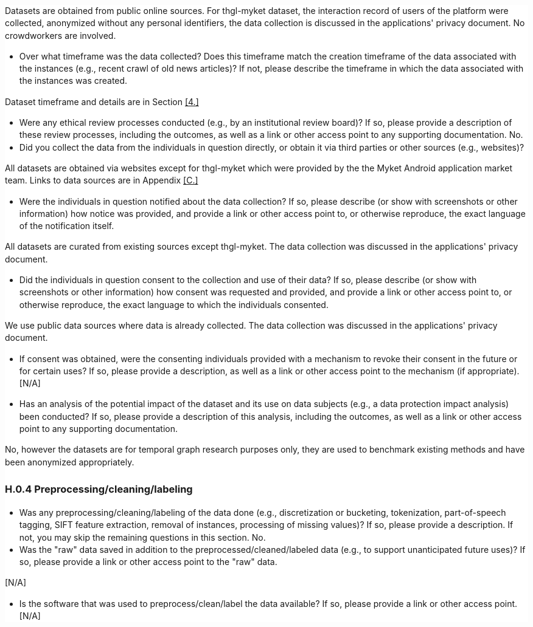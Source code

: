 Datasets are obtained from public online sources. For thgl-myket dataset, the interaction record of users of the platform were collected, anonymized without any personal identifiers, the data collection is discussed in the applications' privacy document. No crowdworkers are involved.

- Over what timeframe was the data collected? Does this timeframe match the creation timeframe of the data associated with the instances (e.g., recent crawl of old news articles)? If not, please describe the timeframe in which the data associated with the instances was created.

Dataset timeframe and details are in Section [[4.]](#ref-4)

- Were any ethical review processes conducted (e.g., by an institutional review board)? If so, please provide a description of these review processes, including the outcomes, as well as a link or other access point to any supporting documentation. No.
- Did you collect the data from the individuals in question directly, or obtain it via third parties or other sources (e.g., websites)?

All datasets are obtained via websites except for thgl-myket which were provided by the the Myket Android application market team. Links to data sources are in Appendix [[C.]](#ref-C)

- Were the individuals in question notified about the data collection? If so, please describe (or show with screenshots or other information) how notice was provided, and provide a link or other access point to, or otherwise reproduce, the exact language of the notification itself.

All datasets are curated from existing sources except thgl-myket. The data collection was discussed in the applications' privacy document.

- Did the individuals in question consent to the collection and use of their data? If so, please describe (or show with screenshots or other information) how consent was requested and provided, and provide a link or other access point to, or otherwise reproduce, the exact language to which the individuals consented.

We use public data sources where data is already collected. The data collection was discussed in the applications' privacy document.

- If consent was obtained, were the consenting individuals provided with a mechanism to revoke their consent in the future or for certain uses? If so, please provide a description, as well as a link or other access point to the mechanism (if appropriate). [N/A]

- Has an analysis of the potential impact of the dataset and its use on data subjects (e.g., a data protection impact analysis) been conducted? If so, please provide a description of this analysis, including the outcomes, as well as a link or other access point to any supporting documentation.

No, however the datasets are for temporal graph research purposes only, they are used to benchmark existing methods and have been anonymized appropriately.

### H.0.4 Preprocessing/cleaning/labeling

- Was any preprocessing/cleaning/labeling of the data done (e.g., discretization or bucketing, tokenization, part-of-speech tagging, SIFT feature extraction, removal of instances, processing of missing values)? If so, please provide a description. If not, you may skip the remaining questions in this section. No.
- Was the "raw" data saved in addition to the preprocessed/cleaned/labeled data (e.g., to support unanticipated future uses)? If so, please provide a link or other access point to the "raw" data.

[N/A]

- Is the software that was used to preprocess/clean/label the data available? If so, please provide a link or other access point. [N/A]
